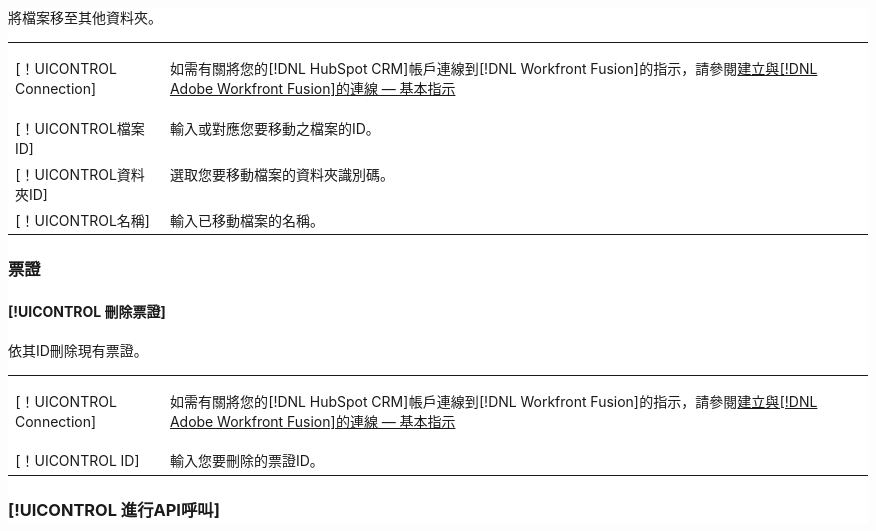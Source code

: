 將檔案移至其他資料夾。

<table style="table-layout:auto"> 
 <col> 
 <col> 
 <tbody> 
  <tr> 
   <td role="rowheader"> <p>[！UICONTROL Connection]</p> </td> 
   <td> <p>如需有關將您的[!DNL HubSpot CRM]帳戶連線到[!DNL Workfront Fusion]的指示，請參閱<a href="../../workfront-fusion/connections/connect-to-fusion-general.md" class="MCXref xref" data-mc-variable-override="">建立與[!DNL Adobe Workfront Fusion]的連線 — 基本指示</a></p> </td> 
  </tr> 
  <tr> 
   <td role="rowheader">[！UICONTROL檔案ID] </td> 
   <td>輸入或對應您要移動之檔案的ID。 </td> 
  </tr> 
  <tr> 
   <td role="rowheader">[！UICONTROL資料夾ID] </td> 
   <td>選取您要移動檔案的資料夾識別碼。 </td> 
  </tr> 
  <tr> 
   <td role="rowheader">[！UICONTROL名稱]</td> 
   <td>輸入已移動檔案的名稱。</td> 
  </tr> 
 </tbody> 
</table>

### 票證

#### [!UICONTROL 刪除票證]

依其ID刪除現有票證。

<table style="table-layout:auto"> 
 <col> 
 <col> 
 <tbody> 
  <tr> 
   <td role="rowheader"> <p>[！UICONTROL Connection]</p> </td> 
   <td> <p>如需有關將您的[!DNL HubSpot CRM]帳戶連線到[!DNL Workfront Fusion]的指示，請參閱<a href="../../workfront-fusion/connections/connect-to-fusion-general.md" class="MCXref xref" data-mc-variable-override="">建立與[!DNL Adobe Workfront Fusion]的連線 — 基本指示</a></p> </td> 
  </tr> 
  <tr> 
   <td role="rowheader">[！UICONTROL ID]</td> 
   <td>輸入您要刪除的票證ID。 </td> 
  </tr> 
 </tbody> 
</table>

### [!UICONTROL 進行API呼叫]
